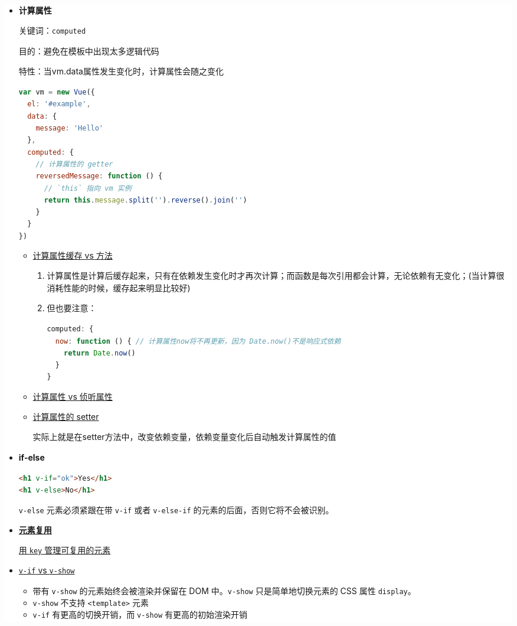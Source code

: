 * **计算属性**

  关键词：`computed`

  目的：避免在模板中出现太多逻辑代码

  特性：当vm.data属性发生变化时，计算属性会随之变化

  ```js
  var vm = new Vue({
    el: '#example',
    data: {
      message: 'Hello'
    },
    computed: {
      // 计算属性的 getter
      reversedMessage: function () {
        // `this` 指向 vm 实例
        return this.message.split('').reverse().join('')
      }
    }
  })
  ```

  * [计算属性缓存 vs 方法](https://cn.vuejs.org/v2/guide/computed.html#计算属性缓存-vs-方法)

    1. 计算属性是计算后缓存起来，只有在依赖发生变化时才再次计算；而函数是每次引用都会计算，无论依赖有无变化；(当计算很消耗性能的时候，缓存起来明显比较好)

    2. 但也要注意：

       ```js
       computed: {
         now: function () { // 计算属性now将不再更新，因为 Date.now()不是响应式依赖
           return Date.now()
         }
       }
       ```

  * [计算属性 vs 侦听属性](https://cn.vuejs.org/v2/guide/computed.html#计算属性-vs-侦听属性)

  * [计算属性的 setter](https://cn.vuejs.org/v2/guide/computed.html#计算属性的-setter)

    实际上就是在setter方法中，改变依赖变量，依赖变量变化后自动触发计算属性的值

* **if-else**

  ```html
  <h1 v-if="ok">Yes</h1>
  <h1 v-else>No</h1>
  ```

  `v-else` 元素必须紧跟在带 `v-if` 或者 `v-else-if` 的元素的后面，否则它将不会被识别。

* [**元素复用**](https://cn.vuejs.org/v2/guide/conditional.html#用-key-管理可复用的元素)

  [用 `key` 管理可复用的元素](https://cn.vuejs.org/v2/guide/conditional.html#用-key-管理可复用的元素)

* [`v-if` vs `v-show`](https://cn.vuejs.org/v2/guide/conditional.html#v-if-vs-v-show)

  * 带有 `v-show` 的元素始终会被渲染并保留在 DOM 中。`v-show` 只是简单地切换元素的 CSS 属性 `display`。
  * `v-show` 不支持 `<template>` 元素
  * `v-if` 有更高的切换开销，而 `v-show` 有更高的初始渲染开销
